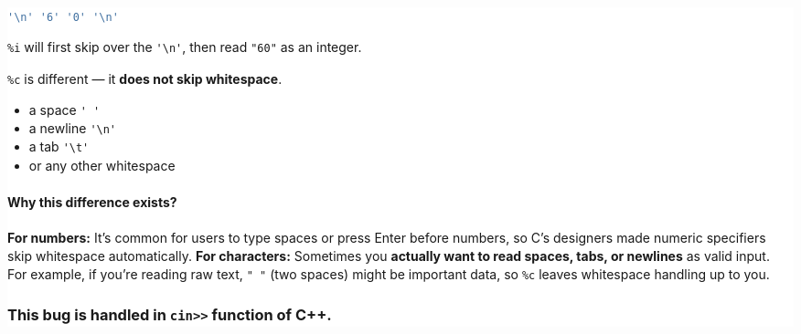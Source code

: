 ```c
'\n' '6' '0' '\n'
```

`%i` will first skip over the `'\n'`, then read `"60"` as an integer.

`%c` is different — it **does not skip whitespace**.  
- a space `' '`
- a newline `'\n'`
- a tab `'\t'`
- or any other whitespace

#### **Why this difference exists?**
**For numbers:** 
It’s common for users to type spaces or press Enter before numbers, so C’s designers made numeric specifiers skip whitespace automatically.
**For characters:**
Sometimes you **actually want to read spaces, tabs, or newlines** as valid input.  
For example, if you’re reading raw text, `" "` (two spaces) might be important data, so `%c` leaves whitespace handling up to you.


### This bug is handled in `cin>>` function of C++.


